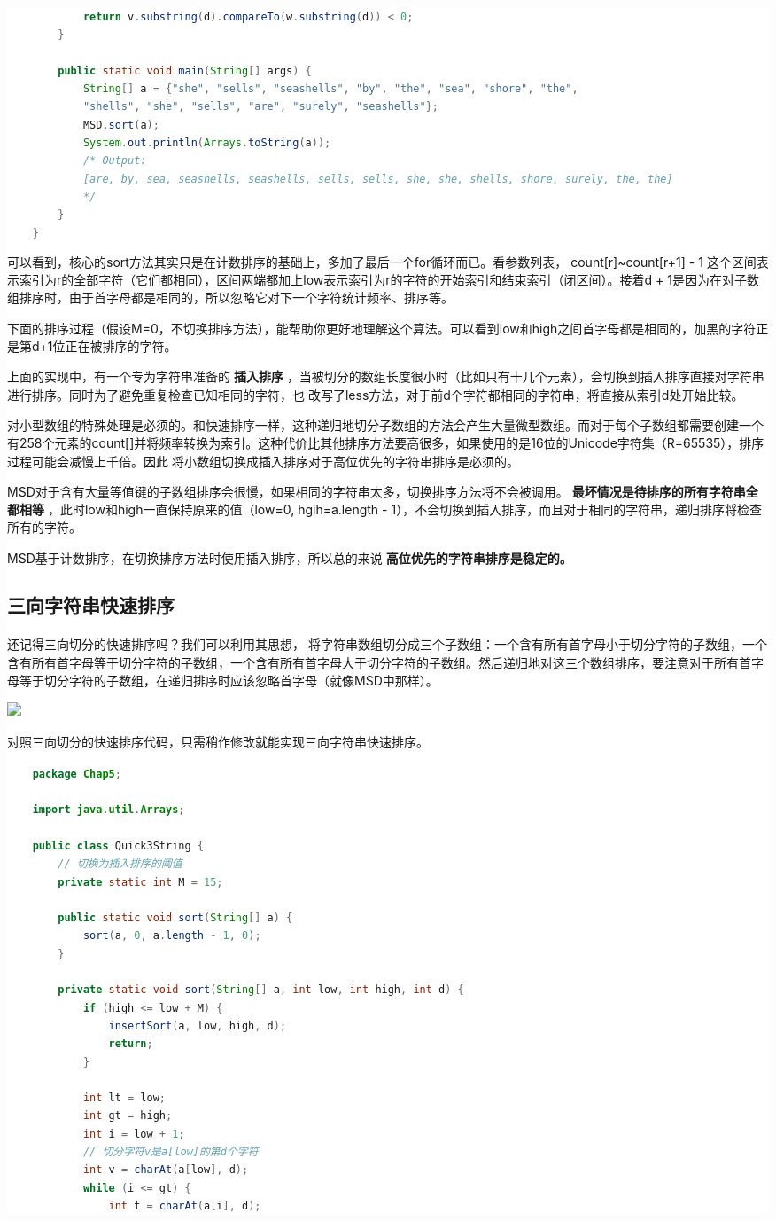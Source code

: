 ```java
            return v.substring(d).compareTo(w.substring(d)) < 0;
        }
    
        public static void main(String[] args) {
            String[] a = {"she", "sells", "seashells", "by", "the", "sea", "shore", "the",
            "shells", "she", "sells", "are", "surely", "seashells"};
            MSD.sort(a);
            System.out.println(Arrays.toString(a));
            /* Output:
            [are, by, sea, seashells, seashells, sells, sells, she, she, shells, shore, surely, the, the]
            */
        }
    }
```
可以看到，核心的sort方法其实只是在计数排序的基础上，多加了最后一个for循环而已。看参数列表， count[r]~count[r+1] - 1 这个区间表示索引为r的全部字符（它们都相同），区间两端都加上low表示索引为r的字符的开始索引和结束索引（闭区间）。接着d + 1是因为在对子数组排序时，由于首字母都是相同的，所以忽略它对下一个字符统计频率、排序等。 

下面的排序过程（假设M=0，不切换排序方法），能帮助你更好地理解这个算法。可以看到low和high之间首字母都是相同的，加黑的字符正是第d+1位正在被排序的字符。

上面的实现中，有一个专为字符串准备的 **插入排序** ，当被切分的数组长度很小时（比如只有十几个元素），会切换到插入排序直接对字符串进行排序。同时为了避免重复检查已知相同的字符，也 改写了less方法，对于前d个字符都相同的字符串，将直接从索引d处开始比较。

对小型数组的特殊处理是必须的。和快速排序一样，这种递归地切分子数组的方法会产生大量微型数组。而对于每个子数组都需要创建一个有258个元素的count[]并将频率转换为索引。这种代价比其他排序方法要高很多，如果使用的是16位的Unicode字符集（R=65535），排序过程可能会减慢上千倍。因此 将小数组切换成插入排序对于高位优先的字符串排序是必须的。

MSD对于含有大量等值键的子数组排序会很慢，如果相同的字符串太多，切换排序方法将不会被调用。 **最坏情况是待排序的所有字符串全都相等** ，此时low和high一直保持原来的值（low=0, hgih=a.length - 1），不会切换到插入排序，而且对于相同的字符串，递归排序将检查所有的字符。 

MSD基于计数排序，在切换排序方法时使用插入排序，所以总的来说 **高位优先的字符串排序是稳定的。**

## 三向字符串快速排序

还记得三向切分的快速排序吗？我们可以利用其思想， 将字符串数组切分成三个子数组：一个含有所有首字母小于切分字符的子数组，一个含有所有首字母等于切分字符的子数组，一个含有所有首字母大于切分字符的子数组。然后递归地对这三个数组排序，要注意对于所有首字母等于切分字符的子数组，在递归排序时应该忽略首字母（就像MSD中那样）。

![][7]

对照三向切分的快速排序代码，只需稍作修改就能实现三向字符串快速排序。
```java
    package Chap5;
    
    import java.util.Arrays;
    
    public class Quick3String {
        // 切换为插入排序的阈值
        private static int M = 15;
    
        public static void sort(String[] a) {
            sort(a, 0, a.length - 1, 0);
        }
    
        private static void sort(String[] a, int low, int high, int d) {
            if (high <= low + M) {
                insertSort(a, low, high, d);
                return;
            }
    
            int lt = low;
            int gt = high;
            int i = low + 1;
            // 切分字符v是a[low]的第d个字符
            int v = charAt(a[low], d);
            while (i <= gt) {
                int t = charAt(a[i], d);
```

[2]: http://www.cnblogs.com/sun-haiyu/p/7877651.html
[5]: ./img/aUJzIfU.png
[6]: ./img/Zfu67zf.png
[7]: ./img/n26JVfF.png
[8]: ./img/jEfu6vU.png